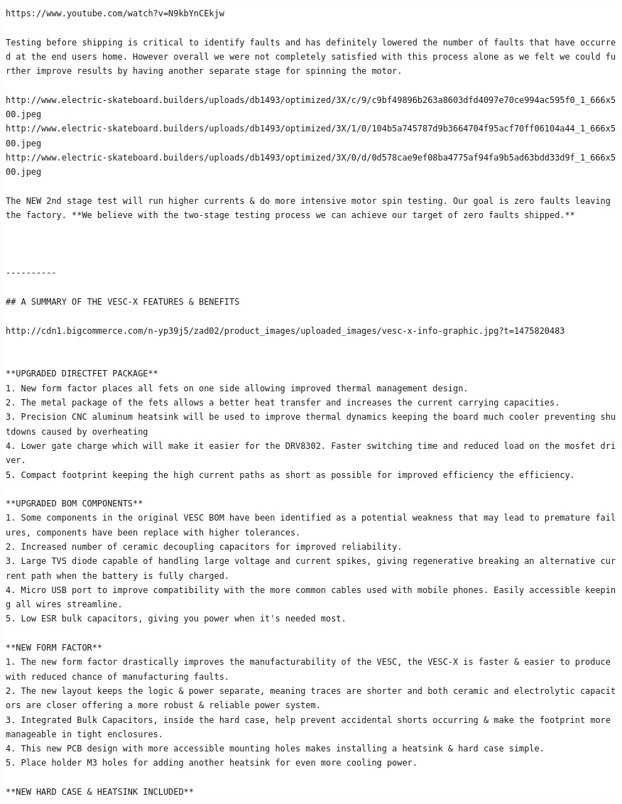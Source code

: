 ```
https://www.youtube.com/watch?v=N9kbYnCEkjw

Testing before shipping is critical to identify faults and has definitely lowered the number of faults that have occurred at the end users home. However overall we were not completely satisfied with this process alone as we felt we could further improve results by having another separate stage for spinning the motor. 

http://www.electric-skateboard.builders/uploads/db1493/optimized/3X/c/9/c9bf49896b263a8603dfd4097e70ce994ac595f0_1_666x500.jpeg
http://www.electric-skateboard.builders/uploads/db1493/optimized/3X/1/0/104b5a745787d9b3664704f95acf70ff06104a44_1_666x500.jpeg
http://www.electric-skateboard.builders/uploads/db1493/optimized/3X/0/d/0d578cae9ef08ba4775af94fa9b5ad63bdd33d9f_1_666x500.jpeg

The NEW 2nd stage test will run higher currents & do more intensive motor spin testing. Our goal is zero faults leaving the factory. **We believe with the two-stage testing process we can achieve our target of zero faults shipped.**



----------

## A SUMMARY OF THE VESC-X FEATURES & BENEFITS

http://cdn1.bigcommerce.com/n-yp39j5/zad02/product_images/uploaded_images/vesc-x-info-graphic.jpg?t=1475820483


**UPGRADED DIRECTFET PACKAGE**
1. New form factor places all fets on one side allowing improved thermal management design.
2. The metal package of the fets allows a better heat transfer and increases the current carrying capacities.
3. Precision CNC aluminum heatsink will be used to improve thermal dynamics keeping the board much cooler preventing shutdowns caused by overheating
4. Lower gate charge which will make it easier for the DRV8302. Faster switching time and reduced load on the mosfet driver.
5. Compact footprint keeping the high current paths as short as possible for improved efficiency the efficiency.

**UPGRADED BOM COMPONENTS**
1. Some components in the original VESC BOM have been identified as a potential weakness that may lead to premature failures, components have been replace with higher tolerances.
2. Increased number of ceramic decoupling capacitors for improved reliability. 
3. Large TVS diode capable of handling large voltage and current spikes, giving regenerative breaking an alternative current path when the battery is fully charged.
4. Micro USB port to improve compatibility with the more common cables used with mobile phones. Easily accessible keeping all wires streamline.
5. Low ESR bulk capacitors, giving you power when it's needed most.

**NEW FORM FACTOR**
1. The new form factor drastically improves the manufacturability of the VESC, the VESC-X is faster & easier to produce with reduced chance of manufacturing faults.
2. The new layout keeps the logic & power separate, meaning traces are shorter and both ceramic and electrolytic capacitors are closer offering a more robust & reliable power system.
3. Integrated Bulk Capacitors, inside the hard case, help prevent accidental shorts occurring & make the footprint more manageable in tight enclosures.
4. This new PCB design with more accessible mounting holes makes installing a heatsink & hard case simple.
5. Place holder M3 holes for adding another heatsink for even more cooling power.

**NEW HARD CASE & HEATSINK INCLUDED**
```